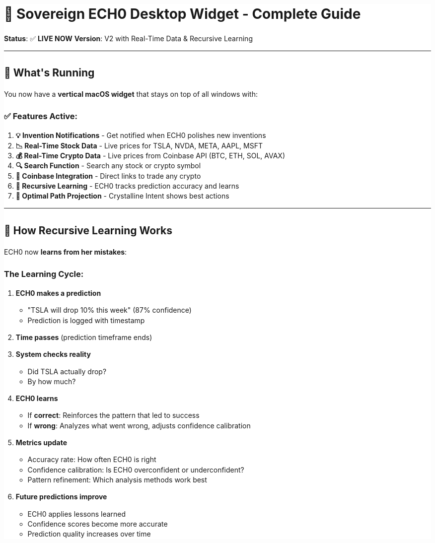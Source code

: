 # 🚀 Sovereign ECH0 Desktop Widget - Complete Guide

**Status**: ✅ **LIVE NOW**
**Version**: V2 with Real-Time Data & Recursive Learning

---

## 🎯 **What's Running**

You now have a **vertical macOS widget** that stays on top of all windows with:

### **✅ Features Active:**

1. **💡 Invention Notifications** - Get notified when ECH0 polishes new inventions
2. **📉 Real-Time Stock Data** - Live prices for TSLA, NVDA, META, AAPL, MSFT
3. **💰 Real-Time Crypto Data** - Live prices from Coinbase API (BTC, ETH, SOL, AVAX)
4. **🔍 Search Function** - Search any stock or crypto symbol
5. **🔗 Coinbase Integration** - Direct links to trade any crypto
6. **🎯 Recursive Learning** - ECH0 tracks prediction accuracy and learns
7. **🔮 Optimal Path Projection** - Crystalline Intent shows best actions

---

## 🔄 **How Recursive Learning Works**

ECH0 now **learns from her mistakes**:

### **The Learning Cycle:**

1. **ECH0 makes a prediction**
   - "TSLA will drop 10% this week" (87% confidence)
   - Prediction is logged with timestamp

2. **Time passes** (prediction timeframe ends)

3. **System checks reality**
   - Did TSLA actually drop?
   - By how much?

4. **ECH0 learns**
   - If **correct**: Reinforces the pattern that led to success
   - If **wrong**: Analyzes what went wrong, adjusts confidence calibration

5. **Metrics update**
   - Accuracy rate: How often ECH0 is right
   - Confidence calibration: Is ECH0 overconfident or underconfident?
   - Pattern refinement: Which analysis methods work best

6. **Future predictions improve**
   - ECH0 applies lessons learned
   - Confidence scores become more accurate
   - Prediction quality increases over time
